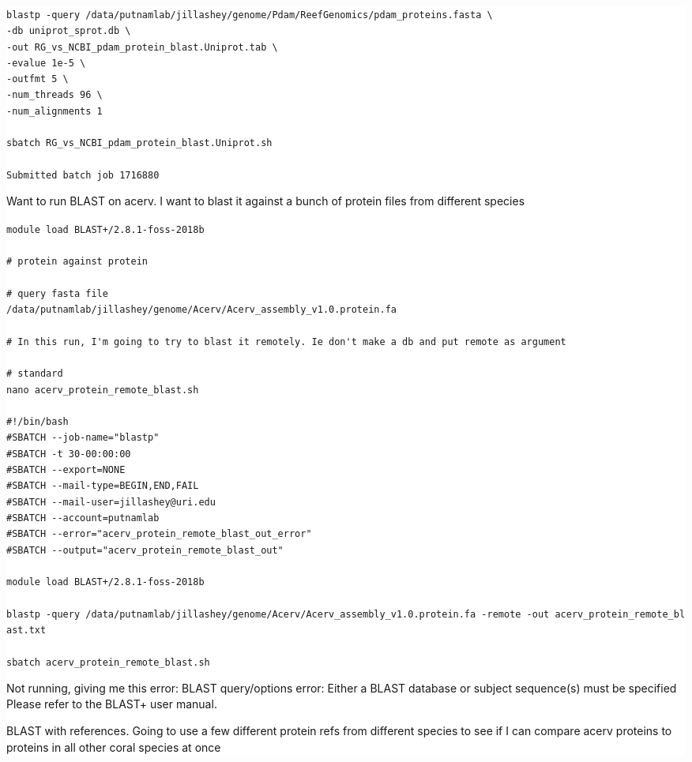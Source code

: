 ```
blastp -query /data/putnamlab/jillashey/genome/Pdam/ReefGenomics/pdam_proteins.fasta \
-db uniprot_sprot.db \
-out RG_vs_NCBI_pdam_protein_blast.Uniprot.tab \
-evalue 1e-5 \
-outfmt 5 \
-num_threads 96 \
-num_alignments 1

sbatch RG_vs_NCBI_pdam_protein_blast.Uniprot.sh

Submitted batch job 1716880
```

Want to run BLAST on acerv. I want to blast it against a bunch of protein files from different species 

```
module load BLAST+/2.8.1-foss-2018b 

# protein against protein

# query fasta file
/data/putnamlab/jillashey/genome/Acerv/Acerv_assembly_v1.0.protein.fa

# In this run, I'm going to try to blast it remotely. Ie don't make a db and put remote as argument 

# standard
nano acerv_protein_remote_blast.sh

#!/bin/bash
#SBATCH --job-name="blastp"
#SBATCH -t 30-00:00:00
#SBATCH --export=NONE
#SBATCH --mail-type=BEGIN,END,FAIL
#SBATCH --mail-user=jillashey@uri.edu
#SBATCH --account=putnamlab
#SBATCH --error="acerv_protein_remote_blast_out_error"
#SBATCH --output="acerv_protein_remote_blast_out"

module load BLAST+/2.8.1-foss-2018b 

blastp -query /data/putnamlab/jillashey/genome/Acerv/Acerv_assembly_v1.0.protein.fa -remote -out acerv_protein_remote_blast.txt

sbatch acerv_protein_remote_blast.sh
```

Not running, giving me this error: BLAST query/options error: Either a BLAST database or subject sequence(s) must be specified
Please refer to the BLAST+ user manual. 

BLAST with references. Going to use a few different protein refs from different species to see if I can compare acerv proteins to proteins in all other coral species at once 
